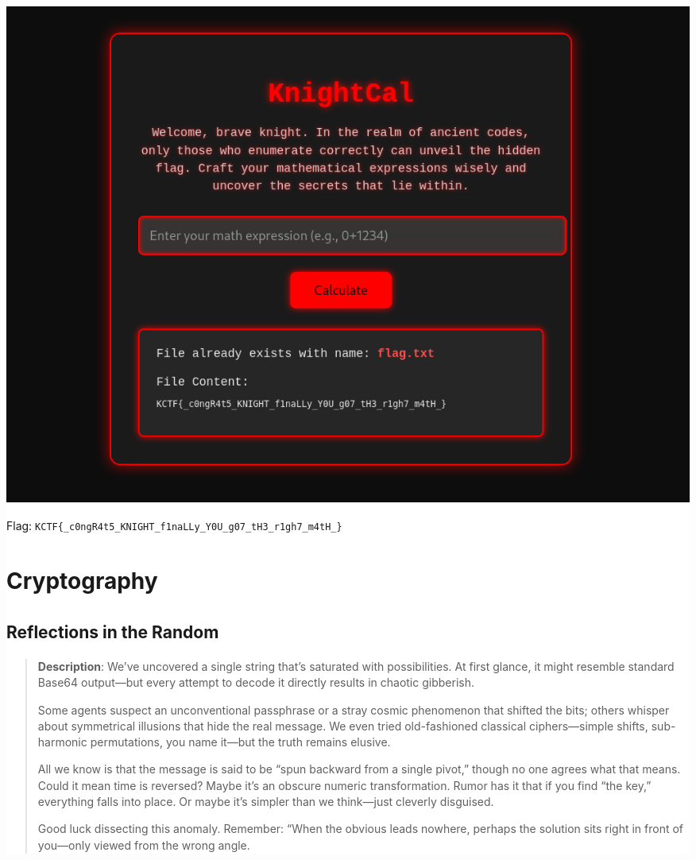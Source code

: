 ![](Web/KnightCal/Flag.png)

Flag: `KCTF{_c0ngR4t5_KNIGHT_f1naLLy_Y0U_g07_tH3_r1gh7_m4tH_}`

# Cryptography
## Reflections in the Random
> **Description**: We’ve uncovered a single string that’s saturated with possibilities. At first glance, it might resemble standard Base64 output—but every attempt to decode it directly results in chaotic gibberish.
> 
> Some agents suspect an unconventional passphrase or a stray cosmic phenomenon that shifted the bits; others whisper about symmetrical illusions that hide the real message. We even tried old-fashioned classical ciphers—simple shifts, sub-harmonic permutations, you name it—but the truth remains elusive.
>
> All we know is that the message is said to be “spun backward from a single pivot,” though no one agrees what that means. Could it mean time is reversed? Maybe it’s an obscure numeric transformation. Rumor has it that if you find “the key,” everything falls into place. Or maybe it’s simpler than we think—just cleverly disguised.
>
> Good luck dissecting this anomaly. Remember: “When the obvious leads nowhere, perhaps the solution sits right in front of you—only viewed from the wrong angle.
